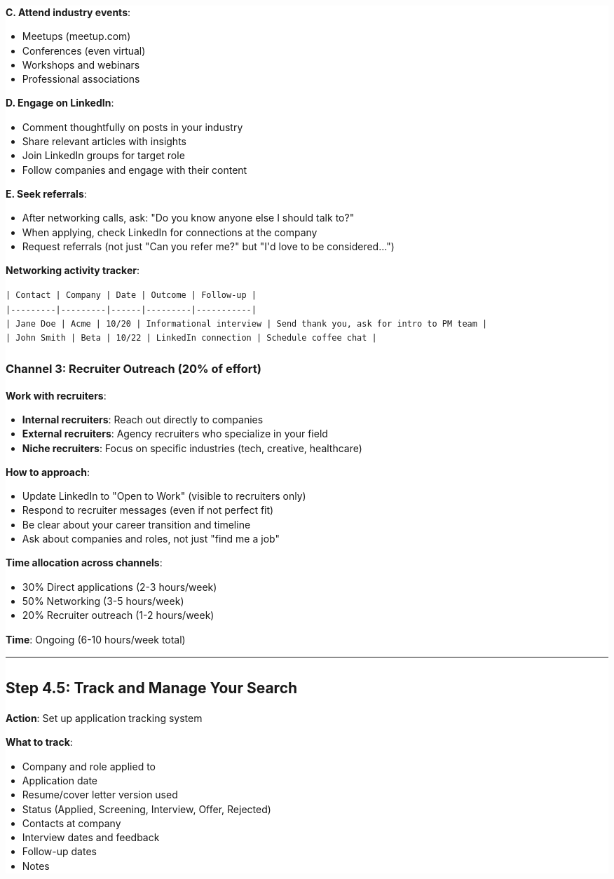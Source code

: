 **C. Attend industry events**:
- Meetups (meetup.com)
- Conferences (even virtual)
- Workshops and webinars
- Professional associations

**D. Engage on LinkedIn**:
- Comment thoughtfully on posts in your industry
- Share relevant articles with insights
- Join LinkedIn groups for target role
- Follow companies and engage with their content

**E. Seek referrals**:
- After networking calls, ask: "Do you know anyone else I should talk to?"
- When applying, check LinkedIn for connections at the company
- Request referrals (not just "Can you refer me?" but "I'd love to be considered...")

**Networking activity tracker**:
```
| Contact | Company | Date | Outcome | Follow-up |
|---------|---------|------|---------|-----------|
| Jane Doe | Acme | 10/20 | Informational interview | Send thank you, ask for intro to PM team |
| John Smith | Beta | 10/22 | LinkedIn connection | Schedule coffee chat |
```

### Channel 3: Recruiter Outreach (20% of effort)

**Work with recruiters**:
- **Internal recruiters**: Reach out directly to companies
- **External recruiters**: Agency recruiters who specialize in your field
- **Niche recruiters**: Focus on specific industries (tech, creative, healthcare)

**How to approach**:
- Update LinkedIn to "Open to Work" (visible to recruiters only)
- Respond to recruiter messages (even if not perfect fit)
- Be clear about your career transition and timeline
- Ask about companies and roles, not just "find me a job"

**Time allocation across channels**:
- 30% Direct applications (2-3 hours/week)
- 50% Networking (3-5 hours/week)
- 20% Recruiter outreach (1-2 hours/week)

**Time**: Ongoing (6-10 hours/week total)

---

## Step 4.5: Track and Manage Your Search

**Action**: Set up application tracking system

**What to track**:
- Company and role applied to
- Application date
- Resume/cover letter version used
- Status (Applied, Screening, Interview, Offer, Rejected)
- Contacts at company
- Interview dates and feedback
- Follow-up dates
- Notes

